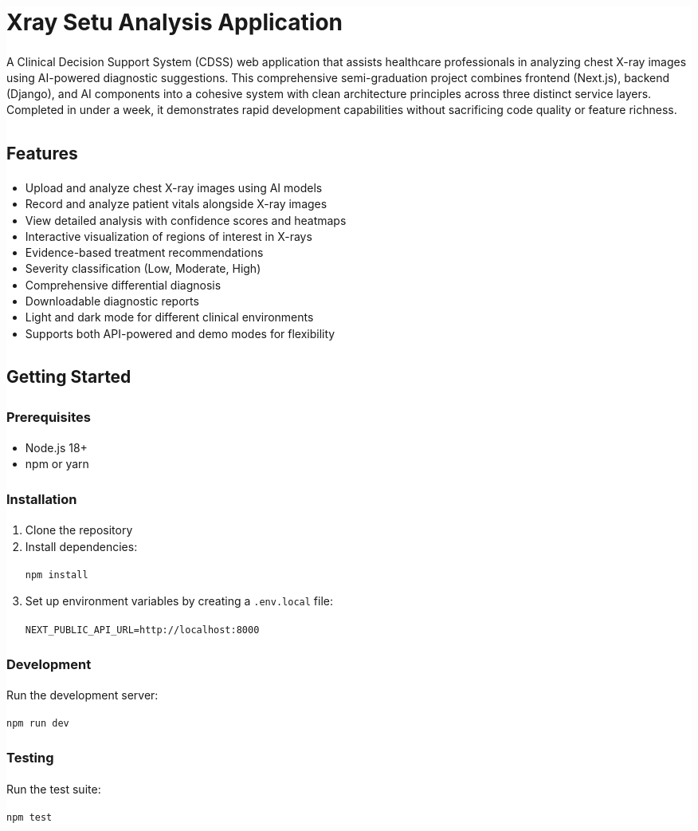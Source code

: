 # Xray Setu Analysis Application

A Clinical Decision Support System (CDSS) web application that assists healthcare professionals in analyzing chest X-ray images using AI-powered diagnostic suggestions. This comprehensive semi-graduation project combines frontend (Next.js), backend (Django), and AI components into a cohesive system with clean architecture principles across three distinct service layers. Completed in under a week, it demonstrates rapid development capabilities without sacrificing code quality or feature richness.

## Features

- Upload and analyze chest X-ray images using AI models
- Record and analyze patient vitals alongside X-ray images
- View detailed analysis with confidence scores and heatmaps
- Interactive visualization of regions of interest in X-rays
- Evidence-based treatment recommendations
- Severity classification (Low, Moderate, High)
- Comprehensive differential diagnosis
- Downloadable diagnostic reports
- Light and dark mode for different clinical environments
- Supports both API-powered and demo modes for flexibility

## Getting Started

### Prerequisites

- Node.js 18+ 
- npm or yarn

### Installation

1. Clone the repository
2. Install dependencies:
   ```
   npm install
   ```
3. Set up environment variables by creating a `.env.local` file:
   ```
   NEXT_PUBLIC_API_URL=http://localhost:8000
   ```

### Development

Run the development server:
```
npm run dev
```

### Testing

Run the test suite:
```
npm test
```
